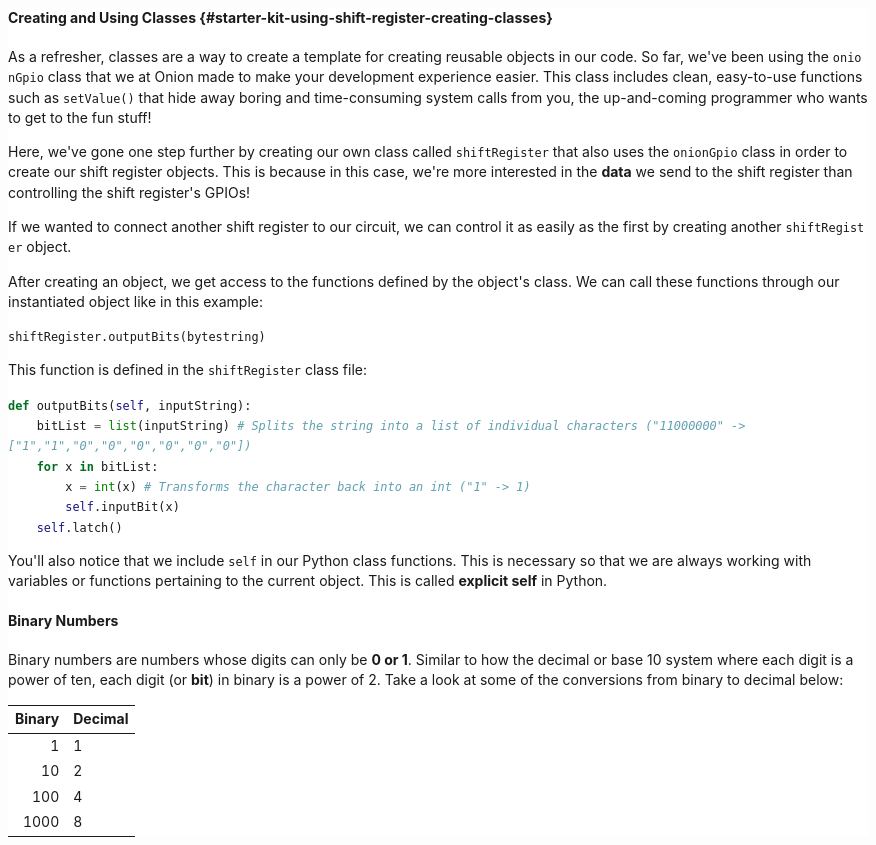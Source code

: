 #### Creating and Using Classes {#starter-kit-using-shift-register-creating-classes}



As a refresher, classes are a way to create a template for creating reusable objects in our code. So far, we've been using the `onionGpio` class that we at Onion made to make your development experience easier. This class includes clean, easy-to-use functions such as `setValue()` that hide away boring and time-consuming system calls from you, the up-and-coming programmer who wants to get to the fun stuff!

Here, we've gone one step further by creating our own class called `shiftRegister` that also uses the `onionGpio` class in order to create our shift register objects. This is because in this case, we're more interested in the **data** we send to the shift register than controlling the shift register's GPIOs!

If we wanted to connect another shift register to our circuit, we can control it as easily as the first by creating another `shiftRegister` object.

After creating an object, we get access to the functions defined by the object's class. We can call these functions through our instantiated object like in this example:

``` python
shiftRegister.outputBits(bytestring)
```

This function is defined in the `shiftRegister` class file:

``` python
def outputBits(self, inputString):
    bitList = list(inputString) # Splits the string into a list of individual characters ("11000000" -> ["1","1","0","0","0","0","0","0"])
    for x in bitList:
        x = int(x) # Transforms the character back into an int ("1" -> 1)
        self.inputBit(x)
    self.latch()
```

You'll also notice that we include `self` in our Python class functions. This is necessary so that we are always working with variables or functions pertaining to the current object. This is called **explicit self** in Python.



#### Binary Numbers

Binary numbers are numbers whose digits can only be **0 or 1**. Similar to how the decimal or base 10 system where each digit is a power of ten, each digit (or **bit**) in binary is a power of 2. Take a look at some of the conversions from binary to decimal below:

| Binary | Decimal |
|---:|---------|
| 1      | 1       |
| 10     | 2       |
| 100    | 4       |
| 1000   | 8       |
